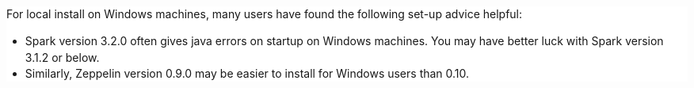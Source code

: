 For local install on Windows machines, many users have found the following set-up advice helpful:
* Spark version 3.2.0 often gives java errors on startup on Windows machines. You may have better luck with Spark version 3.1.2 or below.
* Similarly, Zeppelin version 0.9.0 may be easier to install for Windows users than 0.10.

